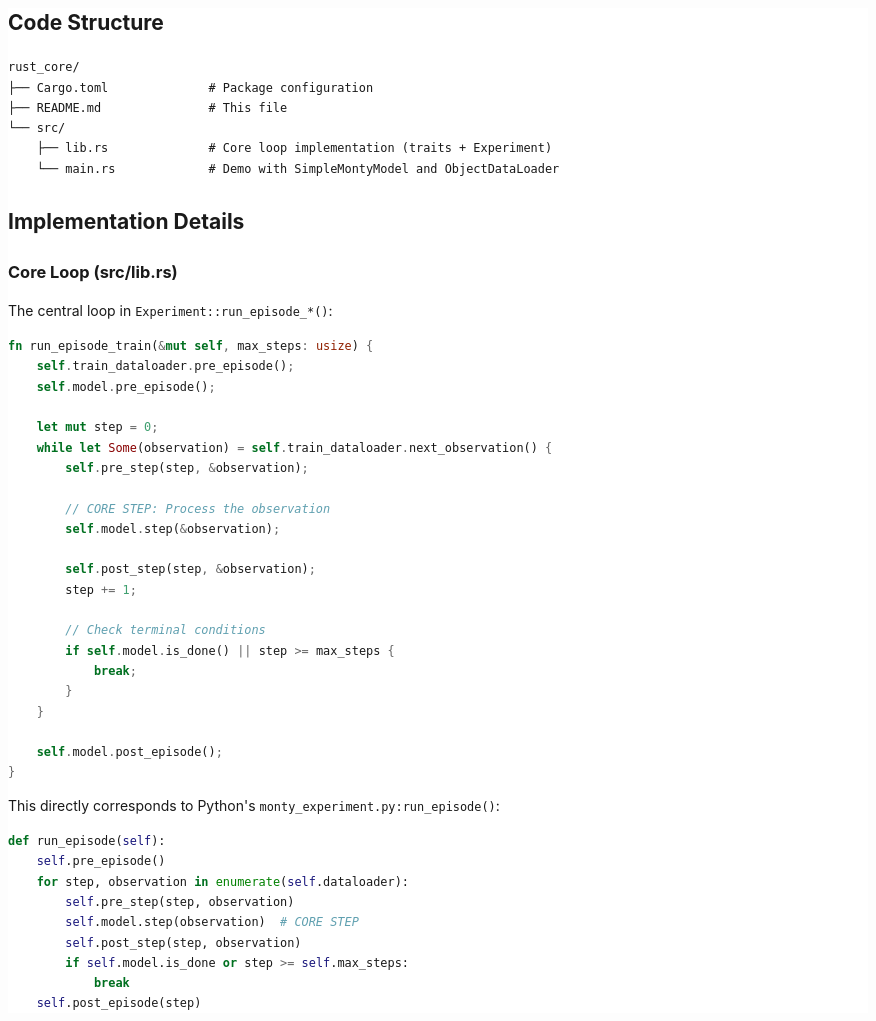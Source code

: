 ## Code Structure

```
rust_core/
├── Cargo.toml              # Package configuration
├── README.md               # This file
└── src/
    ├── lib.rs              # Core loop implementation (traits + Experiment)
    └── main.rs             # Demo with SimpleMontyModel and ObjectDataLoader
```

## Implementation Details

### Core Loop (src/lib.rs)

The central loop in `Experiment::run_episode_*()`:

```rust
fn run_episode_train(&mut self, max_steps: usize) {
    self.train_dataloader.pre_episode();
    self.model.pre_episode();

    let mut step = 0;
    while let Some(observation) = self.train_dataloader.next_observation() {
        self.pre_step(step, &observation);

        // CORE STEP: Process the observation
        self.model.step(&observation);

        self.post_step(step, &observation);
        step += 1;

        // Check terminal conditions
        if self.model.is_done() || step >= max_steps {
            break;
        }
    }

    self.model.post_episode();
}
```

This directly corresponds to Python's `monty_experiment.py:run_episode()`:

```python
def run_episode(self):
    self.pre_episode()
    for step, observation in enumerate(self.dataloader):
        self.pre_step(step, observation)
        self.model.step(observation)  # CORE STEP
        self.post_step(step, observation)
        if self.model.is_done or step >= self.max_steps:
            break
    self.post_episode(step)
```
